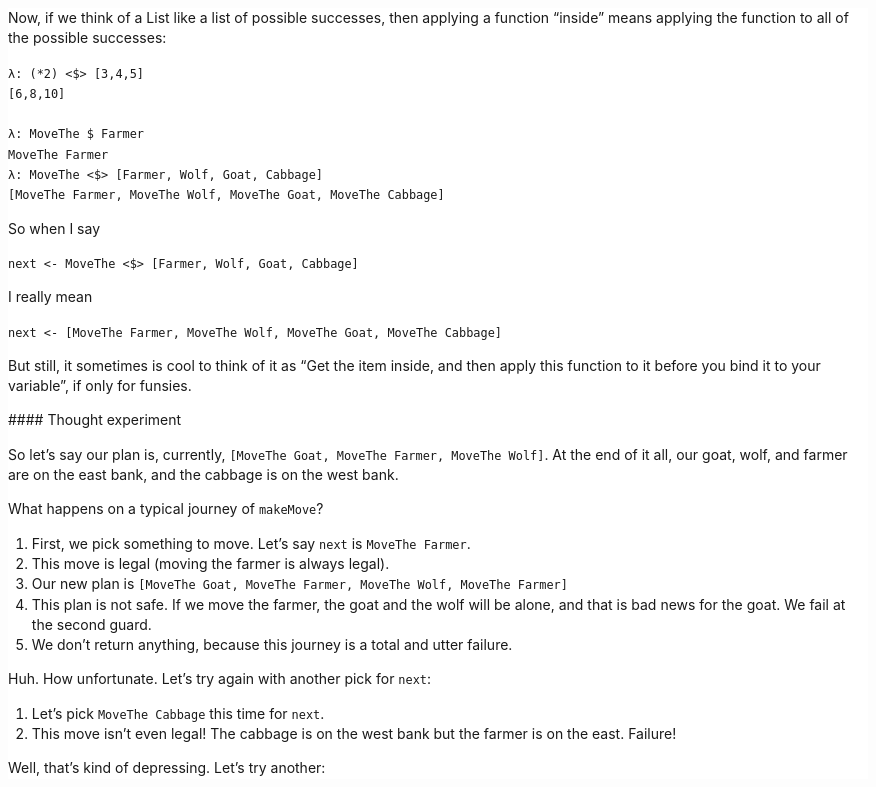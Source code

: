 Now, if we think of a List like a list of possible successes, then
applying a function “inside” means applying the function to all of the
possible successes:

``` {.haskell}
λ: (*2) <$> [3,4,5]
[6,8,10]

λ: MoveThe $ Farmer
MoveThe Farmer
λ: MoveThe <$> [Farmer, Wolf, Goat, Cabbage]
[MoveThe Farmer, MoveThe Wolf, MoveThe Goat, MoveThe Cabbage]
```

So when I say

``` {.haskell}
next <- MoveThe <$> [Farmer, Wolf, Goat, Cabbage]
```

I really mean

``` {.haskell}
next <- [MoveThe Farmer, MoveThe Wolf, MoveThe Goat, MoveThe Cabbage]
```

But still, it sometimes is cool to think of it as “Get the item inside,
and then apply this function to it before you bind it to your variable”,
if only for funsies.
</aside>
#### Thought experiment

So let’s say our plan is, currently,
`[MoveThe Goat, MoveThe Farmer, MoveThe Wolf]`. At the end of it all,
our goat, wolf, and farmer are on the east bank, and the cabbage is on
the west bank.

What happens on a typical journey of `makeMove`?

1.  First, we pick something to move. Let’s say `next` is
    `MoveThe Farmer`.
2.  This move is legal (moving the farmer is always legal).
3.  Our new plan is
    `[MoveThe Goat, MoveThe Farmer, MoveThe Wolf, MoveThe Farmer]`
4.  This plan is not safe. If we move the farmer, the goat and the wolf
    will be alone, and that is bad news for the goat. We fail at the
    second guard.
5.  We don’t return anything, because this journey is a total and
    utter failure.

Huh. How unfortunate. Let’s try again with another pick for `next`:

1.  Let’s pick `MoveThe Cabbage` this time for `next`.
2.  This move isn’t even legal! The cabbage is on the west bank but the
    farmer is on the east. Failure!

Well, that’s kind of depressing. Let’s try another:


[^1]: You might be aware that in the current Haskell standard library